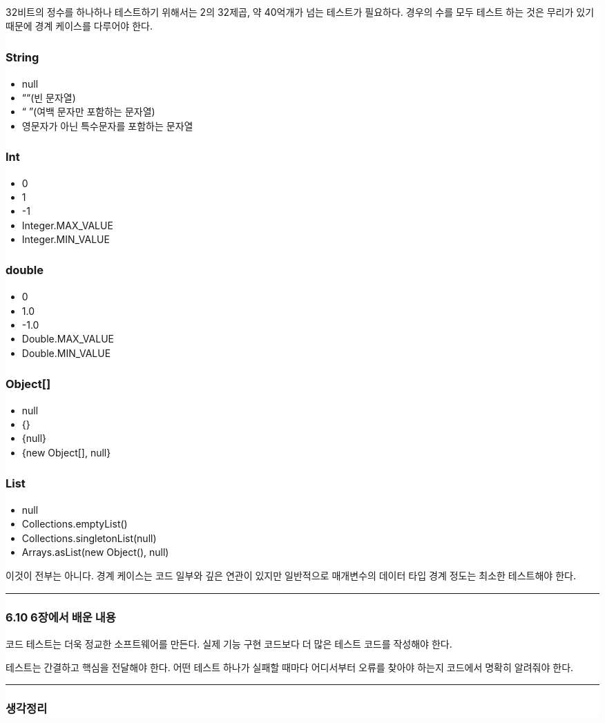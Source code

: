 32비트의 정수를 하나하나 테스트하기 위해서는 2의 32제곱, 약 40억개가 넘는 테스트가 필요하다. 경우의 수를 모두 테스트 하는 것은 무리가 있기 때문에 경계 케이스를 다루어야 한다.

### String

- null
- ““(빈 문자열)
- “ ”(여백 문자만 포함하는 문자열)
- 영문자가 아닌 특수문자를 포함하는 문자열

### Int

- 0
- 1
- -1
- Integer.MAX_VALUE
- Integer.MIN_VALUE

### double

- 0
- 1.0
- -1.0
- Double.MAX_VALUE
- Double.MIN_VALUE

### Object[]

- null
- {}
- {null}
- {new Object[], null}

### List

- null
- Collections.emptyList()
- Collections.singletonList(null)
- Arrays.asList(new Object(), null)

이것이 전부는 아니다. 경계 케이스는 코드 일부와 깊은 연관이 있지만 일반적으로 매개변수의 데이터 타입 경계 정도는 최소한 테스트해야 한다.

---

### **6.10 6장에서 배운 내용**

코드 테스트는 더욱 정교한 소프트웨어를 만든다. 실제 기능 구현 코드보다 더 많은 테스트 코드를 작성해야 한다.

테스트는 간결하고 핵심을 전달해야 한다. 어떤 테스트 하나가 실패할 때마다 어디서부터 오류를 찾아야 하는지 코드에서 명확히 알려줘야 한다.

---

### 생각정리
